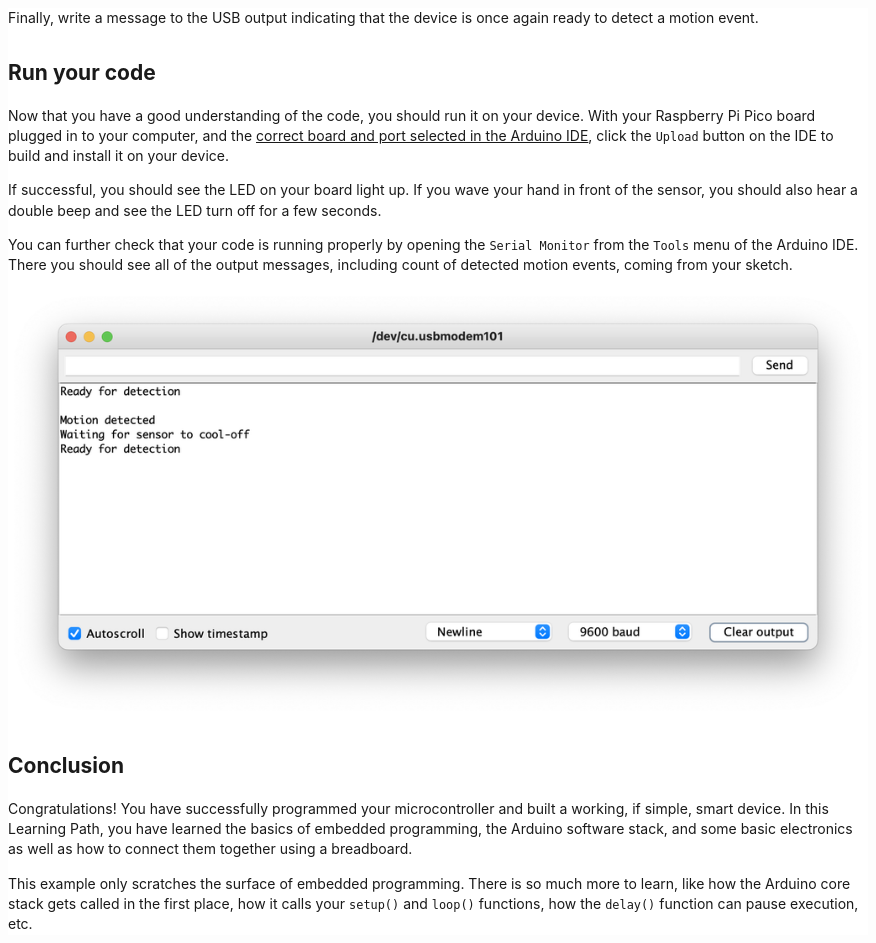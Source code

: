 Finally, write a message to the USB output indicating that the device is once again ready to detect a motion event.

## Run your code

Now that you have a good understanding of the code, you should run it on your device. With your Raspberry Pi Pico board plugged in to your computer, and the [correct board and port selected in the Arduino IDE](/install-guides/arduino-pico), click the `Upload` button on the IDE to build and install it on your device.

If successful, you should see the LED on your board light up. If you wave your hand in front of the sensor, you should also hear a double beep and see the LED turn off for a few seconds.

You can further check that your code is running properly by opening the `Serial Monitor` from the `Tools` menu of the Arduino IDE. There you should see all of the output messages, including count of detected motion events, coming from your sketch.

![Debug output](_images/output.png)

## Conclusion

Congratulations! You have successfully programmed your microcontroller and built a working, if simple, smart device. In this Learning Path, you have learned the basics of embedded programming, the Arduino software stack, and some basic electronics as well as how to connect them together using a breadboard.

This example only scratches the surface of embedded programming. There is so much more to learn, like how the Arduino core stack gets called in the first place, how it calls your `setup()` and `loop()` functions, how the `delay()` function can pause execution, etc.
